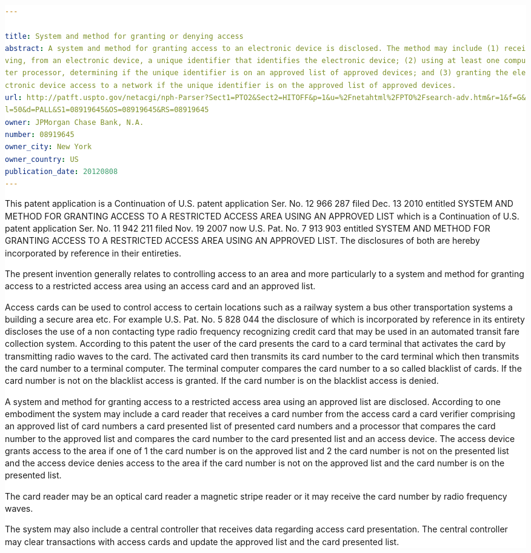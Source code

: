 ```yaml
---

title: System and method for granting or denying access
abstract: A system and method for granting access to an electronic device is disclosed. The method may include (1) receiving, from an electronic device, a unique identifier that identifies the electronic device; (2) using at least one computer processor, determining if the unique identifier is on an approved list of approved devices; and (3) granting the electronic device access to a network if the unique identifier is on the approved list of approved devices.
url: http://patft.uspto.gov/netacgi/nph-Parser?Sect1=PTO2&Sect2=HITOFF&p=1&u=%2Fnetahtml%2FPTO%2Fsearch-adv.htm&r=1&f=G&l=50&d=PALL&S1=08919645&OS=08919645&RS=08919645
owner: JPMorgan Chase Bank, N.A.
number: 08919645
owner_city: New York
owner_country: US
publication_date: 20120808
---
```

This patent application is a Continuation of U.S. patent application Ser. No. 12 966 287 filed Dec. 13 2010 entitled SYSTEM AND METHOD FOR GRANTING ACCESS TO A RESTRICTED ACCESS AREA USING AN APPROVED LIST which is a Continuation of U.S. patent application Ser. No. 11 942 211 filed Nov. 19 2007 now U.S. Pat. No. 7 913 903 entitled SYSTEM AND METHOD FOR GRANTING ACCESS TO A RESTRICTED ACCESS AREA USING AN APPROVED LIST. The disclosures of both are hereby incorporated by reference in their entireties.

The present invention generally relates to controlling access to an area and more particularly to a system and method for granting access to a restricted access area using an access card and an approved list.

Access cards can be used to control access to certain locations such as a railway system a bus other transportation systems a building a secure area etc. For example U.S. Pat. No. 5 828 044 the disclosure of which is incorporated by reference in its entirety discloses the use of a non contacting type radio frequency recognizing credit card that may be used in an automated transit fare collection system. According to this patent the user of the card presents the card to a card terminal that activates the card by transmitting radio waves to the card. The activated card then transmits its card number to the card terminal which then transmits the card number to a terminal computer. The terminal computer compares the card number to a so called blacklist of cards. If the card number is not on the blacklist access is granted. If the card number is on the blacklist access is denied.

A system and method for granting access to a restricted access area using an approved list are disclosed. According to one embodiment the system may include a card reader that receives a card number from the access card a card verifier comprising an approved list of card numbers a card presented list of presented card numbers and a processor that compares the card number to the approved list and compares the card number to the card presented list and an access device. The access device grants access to the area if one of 1 the card number is on the approved list and 2 the card number is not on the presented list and the access device denies access to the area if the card number is not on the approved list and the card number is on the presented list.

The card reader may be an optical card reader a magnetic stripe reader or it may receive the card number by radio frequency waves.

The system may also include a central controller that receives data regarding access card presentation. The central controller may clear transactions with access cards and update the approved list and the card presented list.
